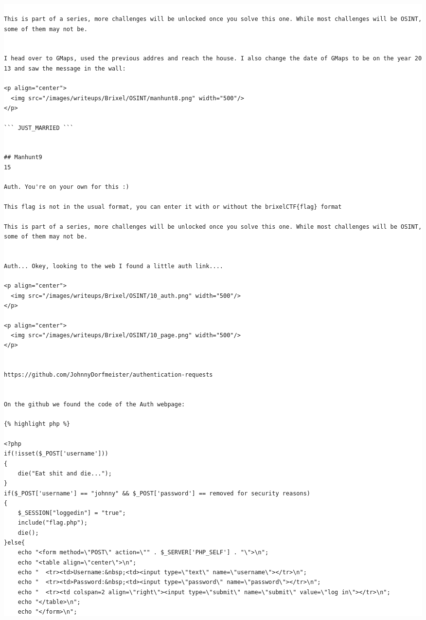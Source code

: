 ```

This is part of a series, more challenges will be unlocked once you solve this one. While most challenges will be OSINT, some of them may not be.


I head over to GMaps, used the previous addres and reach the house. I also change the date of GMaps to be on the year 2013 and saw the message in the wall:

<p align="center">
  <img src="/images/writeups/Brixel/OSINT/manhunt8.png" width="500"/>
</p>

``` JUST_MARRIED ```


## Manhunt9
15

Auth. You're on your own for this :)

This flag is not in the usual format, you can enter it with or without the brixelCTF{flag} format

This is part of a series, more challenges will be unlocked once you solve this one. While most challenges will be OSINT, some of them may not be.


Auth... Okey, looking to the web I found a little auth link....

<p align="center">
  <img src="/images/writeups/Brixel/OSINT/10_auth.png" width="500"/>
</p>

<p align="center">
  <img src="/images/writeups/Brixel/OSINT/10_page.png" width="500"/>
</p>


https://github.com/JohnnyDorfmeister/authentication-requests


On the github we found the code of the Auth webpage:

{% highlight php %}

<?php
if(!isset($_POST['username']))
{
	die("Eat shit and die...");
}
if($_POST['username'] == "johnny" && $_POST['password'] == removed for security reasons)
{
	$_SESSION["loggedin"] = "true";
	include("flag.php");
	die();
}else{
	echo "<form method=\"POST\" action=\"" . $_SERVER['PHP_SELF'] . "\">\n";
	echo "<table align=\"center\">\n";
	echo "	<tr><td>Username:&nbsp;<td><input type=\"text\" name=\"username\"></tr>\n";
	echo "	<tr><td>Password:&nbsp;<td><input type=\"password\" name=\"password\"></tr>\n";
	echo "	<tr><td colspan=2 align=\"right\"><input type=\"submit\" name=\"submit\" value=\"log in\"></tr>\n";
	echo "</table>\n";
	echo "</form>\n";
```